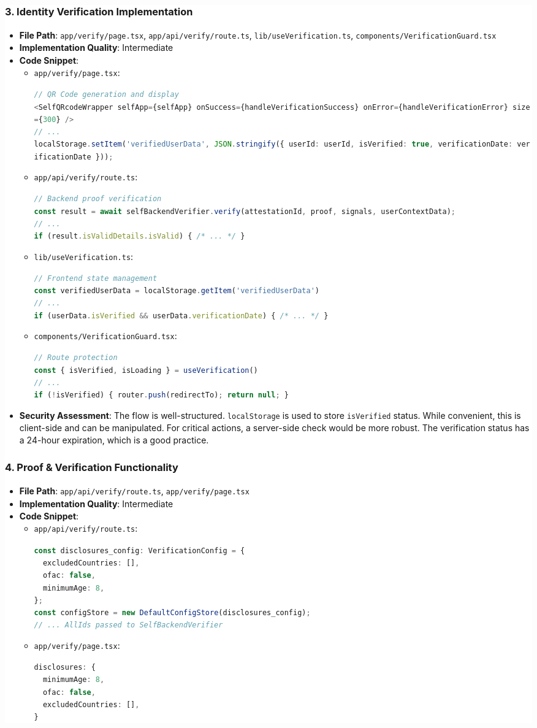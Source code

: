 ### 3. **Identity Verification Implementation**
- **File Path**: `app/verify/page.tsx`, `app/api/verify/route.ts`, `lib/useVerification.ts`, `components/VerificationGuard.tsx`
- **Implementation Quality**: Intermediate
- **Code Snippet**:
    - `app/verify/page.tsx`:
      ```typescript
      // QR Code generation and display
      <SelfQRcodeWrapper selfApp={selfApp} onSuccess={handleVerificationSuccess} onError={handleVerificationError} size={300} />
      // ...
      localStorage.setItem('verifiedUserData', JSON.stringify({ userId: userId, isVerified: true, verificationDate: verificationDate }));
      ```
    - `app/api/verify/route.ts`:
      ```typescript
      // Backend proof verification
      const result = await selfBackendVerifier.verify(attestationId, proof, signals, userContextData);
      // ...
      if (result.isValidDetails.isValid) { /* ... */ }
      ```
    - `lib/useVerification.ts`:
      ```typescript
      // Frontend state management
      const verifiedUserData = localStorage.getItem('verifiedUserData')
      // ...
      if (userData.isVerified && userData.verificationDate) { /* ... */ }
      ```
    - `components/VerificationGuard.tsx`:
      ```typescript
      // Route protection
      const { isVerified, isLoading } = useVerification()
      // ...
      if (!isVerified) { router.push(redirectTo); return null; }
      ```
- **Security Assessment**: The flow is well-structured. `localStorage` is used to store `isVerified` status. While convenient, this is client-side and can be manipulated. For critical actions, a server-side check would be more robust. The verification status has a 24-hour expiration, which is a good practice.

### 4. **Proof & Verification Functionality**
- **File Path**: `app/api/verify/route.ts`, `app/verify/page.tsx`
- **Implementation Quality**: Intermediate
- **Code Snippet**:
    - `app/api/verify/route.ts`:
      ```typescript
      const disclosures_config: VerificationConfig = {
        excludedCountries: [],
        ofac: false,
        minimumAge: 8,
      };
      const configStore = new DefaultConfigStore(disclosures_config);
      // ... AllIds passed to SelfBackendVerifier
      ```
    - `app/verify/page.tsx`:
      ```typescript
      disclosures: {
        minimumAge: 8,
        ofac: false,
        excludedCountries: [],
      }
      ```